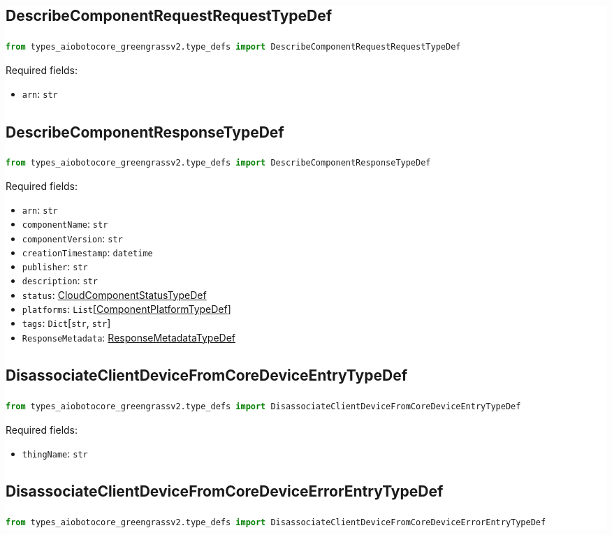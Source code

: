 <a id="describecomponentrequestrequesttypedef"></a>

## DescribeComponentRequestRequestTypeDef

```python
from types_aiobotocore_greengrassv2.type_defs import DescribeComponentRequestRequestTypeDef
```

Required fields:

- `arn`: `str`

<a id="describecomponentresponsetypedef"></a>

## DescribeComponentResponseTypeDef

```python
from types_aiobotocore_greengrassv2.type_defs import DescribeComponentResponseTypeDef
```

Required fields:

- `arn`: `str`
- `componentName`: `str`
- `componentVersion`: `str`
- `creationTimestamp`: `datetime`
- `publisher`: `str`
- `description`: `str`
- `status`:
  [CloudComponentStatusTypeDef](./type_defs.md#cloudcomponentstatustypedef)
- `platforms`:
  `List`\[[ComponentPlatformTypeDef](./type_defs.md#componentplatformtypedef)\]
- `tags`: `Dict`\[`str`, `str`\]
- `ResponseMetadata`:
  [ResponseMetadataTypeDef](./type_defs.md#responsemetadatatypedef)

<a id="disassociateclientdevicefromcoredeviceentrytypedef"></a>

## DisassociateClientDeviceFromCoreDeviceEntryTypeDef

```python
from types_aiobotocore_greengrassv2.type_defs import DisassociateClientDeviceFromCoreDeviceEntryTypeDef
```

Required fields:

- `thingName`: `str`

<a id="disassociateclientdevicefromcoredeviceerrorentrytypedef"></a>

## DisassociateClientDeviceFromCoreDeviceErrorEntryTypeDef

```python
from types_aiobotocore_greengrassv2.type_defs import DisassociateClientDeviceFromCoreDeviceErrorEntryTypeDef
```
